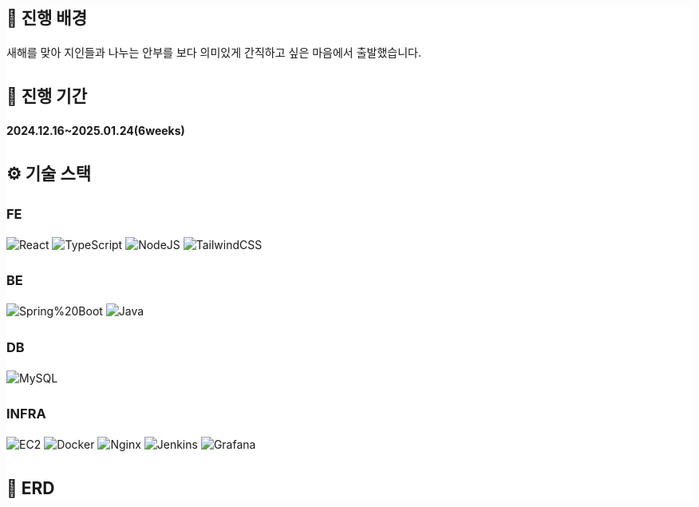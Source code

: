 ## 🧧 진행 배경
새해를 맞아 지인들과 나누는 안부를 보다 의미있게 간직하고 싶은 마음에서 출발했습니다.

## 📅 진행 기간
**2024.12.16~2025.01.24(6weeks)**

## ⚙ 기술 스택
### FE
![React](https://img.shields.io/badge/react-%2320232a.svg?style=for-the-badge&logo=react&logoColor=%2361DAFB)
![TypeScript](https://img.shields.io/badge/typescript-%23007ACC.svg?style=for-the-badge&logo=typescript&logoColor=white)
![NodeJS](https://img.shields.io/badge/node.js-6DA55F?style=for-the-badge&logo=node.js&logoColor=white)
![TailwindCSS](https://img.shields.io/badge/tailwindcss-%2338B2AC.svg?style=for-the-badge&logo=tailwind-css&logoColor=white)

### BE
![Spring%20Boot](https://img.shields.io/badge/Spring%20Boot-6DB33F.svg?&style=for-the-badge&logo=Spring%20Boot&logoColor=white)
![Java](https://img.shields.io/badge/java-%23ED8B00.svg?style=for-the-badge&logo=openjdk&logoColor=white)

### DB
![MySQL](https://img.shields.io/badge/mysql-4479A1.svg?style=for-the-badge&logo=mysql&logoColor=white)

### INFRA
![EC2](https://img.shields.io/badge/amazonec2-FF9900?style=for-the-badge&logo=amazonec2&logoColor=white)
![Docker](https://img.shields.io/badge/docker-%230db7ed.svg?style=for-the-badge&logo=docker&logoColor=white)
![Nginx](https://img.shields.io/badge/nginx-%23009639.svg?style=for-the-badge&logo=nginx&logoColor=white)
![Jenkins](https://img.shields.io/badge/jenkins-%232C5263.svg?style=for-the-badge&logo=jenkins&logoColor=white)
![Grafana](https://img.shields.io/badge/grafana-%23F46800.svg?style=for-the-badge&logo=grafana&logoColor=white)

## 💾 ERD
